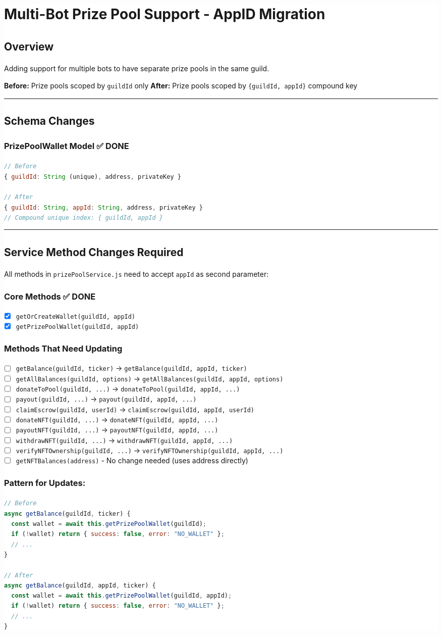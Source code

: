 # Multi-Bot Prize Pool Support - AppID Migration

## Overview

Adding support for multiple bots to have separate prize pools in the same guild.

**Before:** Prize pools scoped by `guildId` only
**After:** Prize pools scoped by `{guildId, appId}` compound key

---

## Schema Changes

### PrizePoolWallet Model ✅ DONE
```javascript
// Before
{ guildId: String (unique), address, privateKey }

// After
{ guildId: String, appId: String, address, privateKey }
// Compound unique index: { guildId, appId }
```

---

## Service Method Changes Required

All methods in `prizePoolService.js` need to accept `appId` as second parameter:

### Core Methods ✅ DONE
- [x] `getOrCreateWallet(guildId, appId)`
- [x] `getPrizePoolWallet(guildId, appId)`

### Methods That Need Updating
- [ ] `getBalance(guildId, ticker)` → `getBalance(guildId, appId, ticker)`
- [ ] `getAllBalances(guildId, options)` → `getAllBalances(guildId, appId, options)`
- [ ] `donateToPool(guildId, ...)` → `donateToPool(guildId, appId, ...)`
- [ ] `payout(guildId, ...)` → `payout(guildId, appId, ...)`
- [ ] `claimEscrow(guildId, userId)` → `claimEscrow(guildId, appId, userId)`
- [ ] `donateNFT(guildId, ...)` → `donateNFT(guildId, appId, ...)`
- [ ] `payoutNFT(guildId, ...)` → `payoutNFT(guildId, appId, ...)`
- [ ] `withdrawNFT(guildId, ...)` → `withdrawNFT(guildId, appId, ...)`
- [ ] `verifyNFTOwnership(guildId, ...)` → `verifyNFTOwnership(guildId, appId, ...)`
- [ ] `getNFTBalances(address)` - No change needed (uses address directly)

### Pattern for Updates:
```javascript
// Before
async getBalance(guildId, ticker) {
  const wallet = await this.getPrizePoolWallet(guildId);
  if (!wallet) return { success: false, error: "NO_WALLET" };
  // ...
}

// After
async getBalance(guildId, appId, ticker) {
  const wallet = await this.getPrizePoolWallet(guildId, appId);
  if (!wallet) return { success: false, error: "NO_WALLET" };
  // ...
}
```
